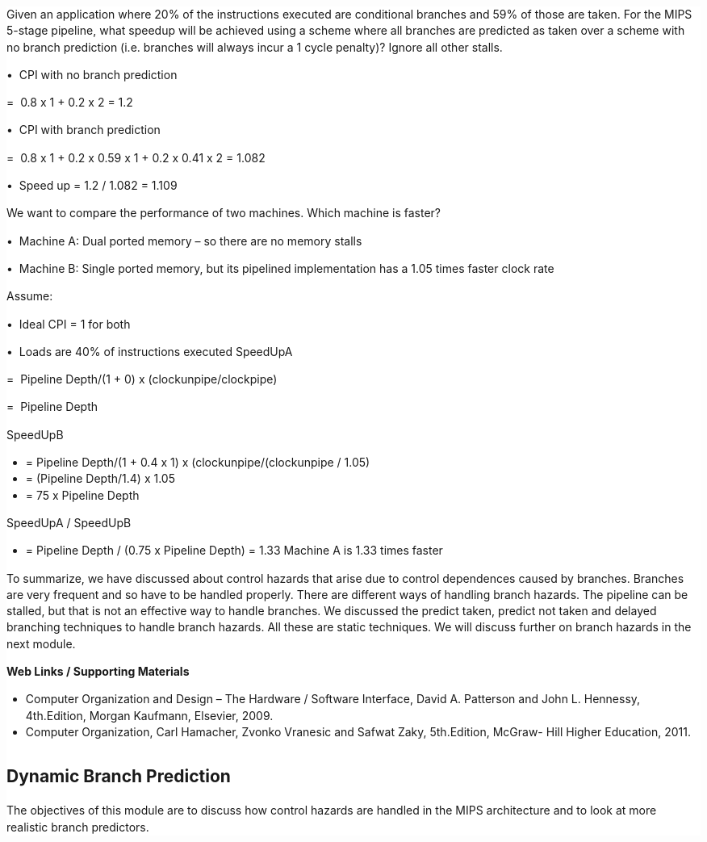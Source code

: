 Given an application where 20% of the instructions executed are conditional branches and 59% of those are taken. For the MIPS 5-stage pipeline, what speedup will be achieved using a scheme where all branches are predicted as taken over a scheme with no branch prediction (i.e. branches will always incur a 1 cycle penalty)? Ignore all other stalls.

•  CPI with no branch prediction

\=  0.8 x 1 + 0.2 x 2 = 1.2

•  CPI with branch prediction

\=  0.8 x 1 + 0.2 x 0.59 x 1 + 0.2 x 0.41 x 2 = 1.082

•  Speed up = 1.2 / 1.082 = 1.109

We want to compare the performance of two machines. Which machine is faster?

•  Machine A: Dual ported memory – so there are no memory stalls

•  Machine B: Single ported memory, but its pipelined implementation has a 1.05 times faster clock rate

Assume:

•  Ideal CPI = 1 for both

•  Loads are 40% of instructions executed SpeedUpA

\=  Pipeline Depth/(1 + 0) x (clockunpipe/clockpipe)

\=  Pipeline Depth

SpeedUpB

-   \= Pipeline Depth/(1 + 0.4 x 1) x (clockunpipe/(clockunpipe / 1.05)
-   \= (Pipeline Depth/1.4) x 1.05
-   \= 75 x Pipeline Depth

SpeedUpA / SpeedUpB

-   \= Pipeline Depth / (0.75 x Pipeline Depth) = 1.33 Machine A is 1.33 times faster

To summarize, we have discussed about control hazards that arise due to control dependences caused by branches. Branches are very frequent and so have to be handled properly. There are different ways of handling branch hazards. The pipeline can be stalled, but that is not an effective way to handle branches. We discussed the predict taken, predict not taken and delayed branching techniques to handle branch hazards. All these are static techniques. We will discuss further on branch hazards in the next module.

**Web Links / Supporting Materials**

-   Computer Organization and Design – The Hardware / Software Interface, David A. Patterson and John L. Hennessy, 4th.Edition, Morgan Kaufmann, Elsevier, 2009.
-   Computer Organization, Carl Hamacher, Zvonko Vranesic and Safwat Zaky, 5th.Edition, McGraw- Hill Higher Education, 2011.

## Dynamic Branch Prediction

The objectives of this module are to discuss how control hazards are handled in the MIPS architecture and to look at more realistic branch predictors.
